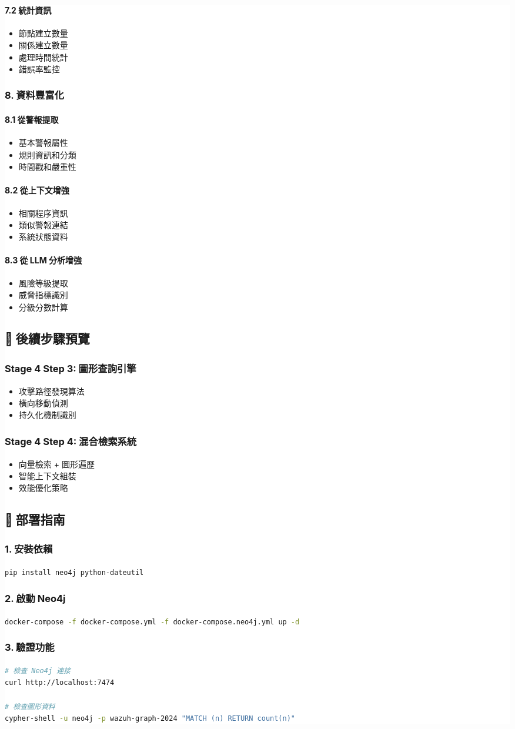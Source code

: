 #### 7.2 統計資訊
- 節點建立數量
- 關係建立數量
- 處理時間統計
- 錯誤率監控

### 8. 資料豐富化

#### 8.1 從警報提取
- 基本警報屬性
- 規則資訊和分類
- 時間戳和嚴重性

#### 8.2 從上下文增強
- 相關程序資訊
- 類似警報連結
- 系統狀態資料

#### 8.3 從 LLM 分析增強
- 風險等級提取
- 威脅指標識別
- 分級分數計算

## 🎯 後續步驟預覽

### Stage 4 Step 3: 圖形查詢引擎
- 攻擊路徑發現算法
- 橫向移動偵測
- 持久化機制識別

### Stage 4 Step 4: 混合檢索系統
- 向量檢索 + 圖形遍歷
- 智能上下文組裝
- 效能優化策略

## 🔧 部署指南

### 1. 安裝依賴
```bash
pip install neo4j python-dateutil
```

### 2. 啟動 Neo4j
```bash
docker-compose -f docker-compose.yml -f docker-compose.neo4j.yml up -d
```

### 3. 驗證功能
```bash
# 檢查 Neo4j 連接
curl http://localhost:7474

# 檢查圖形資料
cypher-shell -u neo4j -p wazuh-graph-2024 "MATCH (n) RETURN count(n)"
```
